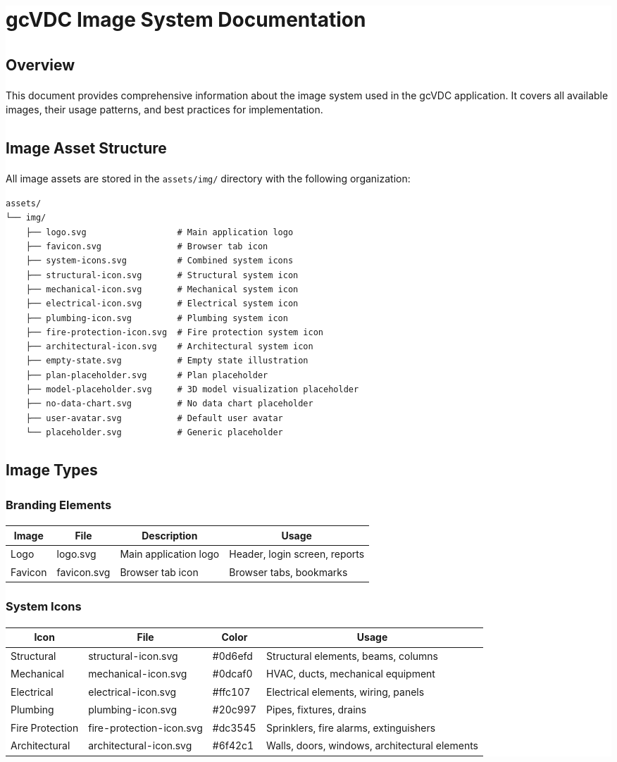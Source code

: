 # gcVDC Image System Documentation

## Overview

This document provides comprehensive information about the image system used in the gcVDC application. It covers all available images, their usage patterns, and best practices for implementation.

## Image Asset Structure

All image assets are stored in the `assets/img/` directory with the following organization:

```
assets/
└── img/
    ├── logo.svg                  # Main application logo
    ├── favicon.svg               # Browser tab icon
    ├── system-icons.svg          # Combined system icons
    ├── structural-icon.svg       # Structural system icon
    ├── mechanical-icon.svg       # Mechanical system icon
    ├── electrical-icon.svg       # Electrical system icon
    ├── plumbing-icon.svg         # Plumbing system icon
    ├── fire-protection-icon.svg  # Fire protection system icon
    ├── architectural-icon.svg    # Architectural system icon
    ├── empty-state.svg           # Empty state illustration
    ├── plan-placeholder.svg      # Plan placeholder
    ├── model-placeholder.svg     # 3D model visualization placeholder
    ├── no-data-chart.svg         # No data chart placeholder
    ├── user-avatar.svg           # Default user avatar
    └── placeholder.svg           # Generic placeholder
```

## Image Types

### Branding Elements

| Image      | File           | Description                      | Usage                                        |
|------------|----------------|----------------------------------|----------------------------------------------|
| Logo       | logo.svg       | Main application logo            | Header, login screen, reports                |
| Favicon    | favicon.svg    | Browser tab icon                 | Browser tabs, bookmarks                      |

### System Icons

| Icon           | File                      | Color     | Usage                                       |
|----------------|---------------------------|-----------|---------------------------------------------|
| Structural     | structural-icon.svg       | #0d6efd   | Structural elements, beams, columns         |
| Mechanical     | mechanical-icon.svg       | #0dcaf0   | HVAC, ducts, mechanical equipment           |
| Electrical     | electrical-icon.svg       | #ffc107   | Electrical elements, wiring, panels         |
| Plumbing       | plumbing-icon.svg         | #20c997   | Pipes, fixtures, drains                     |
| Fire Protection| fire-protection-icon.svg  | #dc3545   | Sprinklers, fire alarms, extinguishers      |
| Architectural  | architectural-icon.svg    | #6f42c1   | Walls, doors, windows, architectural elements|
